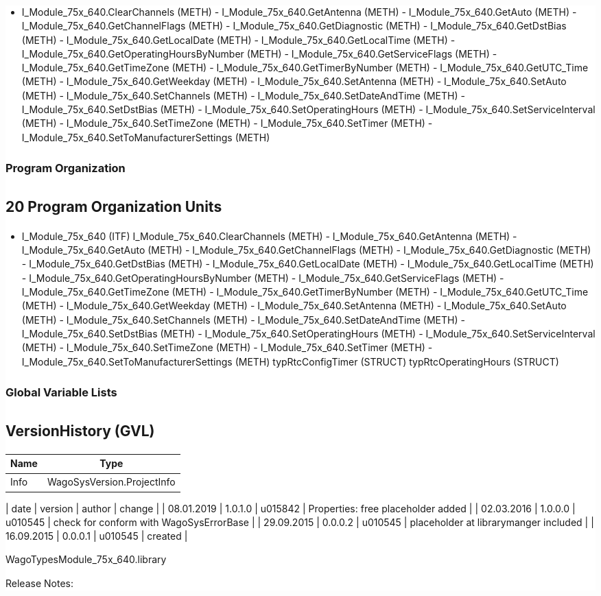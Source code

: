 
- I_Module_75x_640.ClearChannels (METH) - I_Module_75x_640.GetAntenna (METH) - I_Module_75x_640.GetAuto (METH) - I_Module_75x_640.GetChannelFlags (METH) - I_Module_75x_640.GetDiagnostic (METH) - I_Module_75x_640.GetDstBias (METH) - I_Module_75x_640.GetLocalDate (METH) - I_Module_75x_640.GetLocalTime (METH) - I_Module_75x_640.GetOperatingHoursByNumber (METH) - I_Module_75x_640.GetServiceFlags (METH) - I_Module_75x_640.GetTimeZone (METH) - I_Module_75x_640.GetTimerByNumber (METH) - I_Module_75x_640.GetUTC_Time (METH) - I_Module_75x_640.GetWeekday (METH) - I_Module_75x_640.SetAntenna (METH) - I_Module_75x_640.SetAuto (METH) - I_Module_75x_640.SetChannels (METH) - I_Module_75x_640.SetDateAndTime (METH) - I_Module_75x_640.SetDstBias (METH) - I_Module_75x_640.SetOperatingHours (METH) - I_Module_75x_640.SetServiceInterval (METH) - I_Module_75x_640.SetTimeZone (METH) - I_Module_75x_640.SetTimer (METH) - I_Module_75x_640.SetToManufacturerSettings (METH)

### Program Organization


## 20 Program Organization Units


- I_Module_75x_640 (ITF) I_Module_75x_640.ClearChannels (METH) - I_Module_75x_640.GetAntenna (METH) - I_Module_75x_640.GetAuto (METH) - I_Module_75x_640.GetChannelFlags (METH) - I_Module_75x_640.GetDiagnostic (METH) - I_Module_75x_640.GetDstBias (METH) - I_Module_75x_640.GetLocalDate (METH) - I_Module_75x_640.GetLocalTime (METH) - I_Module_75x_640.GetOperatingHoursByNumber (METH) - I_Module_75x_640.GetServiceFlags (METH) - I_Module_75x_640.GetTimeZone (METH) - I_Module_75x_640.GetTimerByNumber (METH) - I_Module_75x_640.GetUTC_Time (METH) - I_Module_75x_640.GetWeekday (METH) - I_Module_75x_640.SetAntenna (METH) - I_Module_75x_640.SetAuto (METH) - I_Module_75x_640.SetChannels (METH) - I_Module_75x_640.SetDateAndTime (METH) - I_Module_75x_640.SetDstBias (METH) - I_Module_75x_640.SetOperatingHours (METH) - I_Module_75x_640.SetServiceInterval (METH) - I_Module_75x_640.SetTimeZone (METH) - I_Module_75x_640.SetTimer (METH) - I_Module_75x_640.SetToManufacturerSettings (METH) typRtcConfigTimer (STRUCT) typRtcOperatingHours (STRUCT)

### Global Variable Lists


## VersionHistory (GVL)


| Name | Type |
| --- | --- |
| Info | WagoSysVersion.ProjectInfo |

| date | version | author | change |
| 08.01.2019 | 1.0.1.0 | u015842 | Properties: free placeholder added |
| 02.03.2016 | 1.0.0.0 | u010545 | check for conform with WagoSysErrorBase |
| 29.09.2015 | 0.0.0.2 | u010545 | placeholder at librarymanger included |
| 16.09.2015 | 0.0.0.1 | u010545 | created |

WagoTypesModule_75x_640.library

Release Notes:
